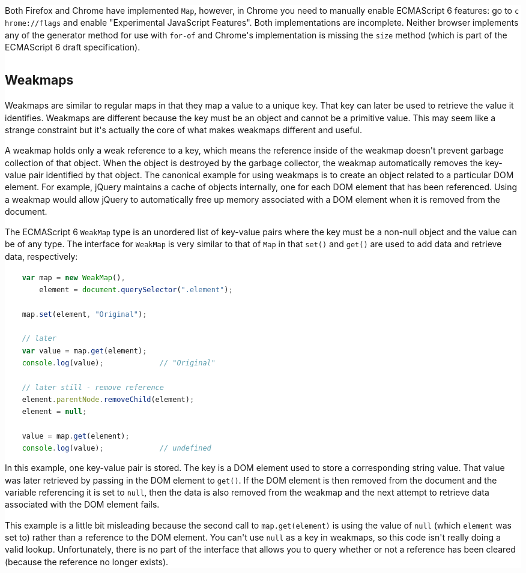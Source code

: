 Both Firefox and Chrome have implemented `Map`, however, in Chrome you need to manually enable ECMAScript 6 features: go to `chrome://flags` and enable "Experimental JavaScript Features". Both implementations are incomplete. Neither browser implements any of the generator method for use with `for-of` and Chrome's implementation is missing the `size` method (which is part of the ECMAScript 6 draft specification).

## Weakmaps

Weakmaps are similar to regular maps in that they map a value to a unique key. That key can later be used to retrieve the value it identifies. Weakmaps are different because the key must be an object and cannot be a primitive value. This may seem like a strange constraint but it's actually the core of what makes weakmaps different and useful.

A weakmap holds only a weak reference to a key, which means the reference inside of the weakmap doesn't prevent garbage collection of that object. When the object is destroyed by the garbage collector, the weakmap automatically removes the key-value pair identified by that object. The canonical example for using weakmaps is to create an object related to a particular DOM element. For example, jQuery maintains a cache of objects internally, one for each DOM element that has been referenced. Using a weakmap would allow jQuery to automatically free up memory associated with a DOM element when it is removed from the document.

The ECMAScript 6 `WeakMap` type is an unordered list of key-value pairs where the key must be a non-null object and the value can be of any type. The interface for `WeakMap` is very similar to that of `Map` in that `set()` and `get()` are used to add data and retrieve data, respectively:
```js
    var map = new WeakMap(),
        element = document.querySelector(".element");

    map.set(element, "Original");

    // later
    var value = map.get(element);
    console.log(value);             // "Original"

    // later still - remove reference
    element.parentNode.removeChild(element);
    element = null;

    value = map.get(element);
    console.log(value);             // undefined
```
In this example, one key-value pair is stored. The key is a DOM element used to store a corresponding string value. That value was later retrieved by passing in the DOM element to `get()`. If the DOM element is then removed from the document and the variable referencing it is set to `null`, then the data is also removed from the weakmap and the next attempt to retrieve data associated with the DOM element fails.

This example is a little bit misleading because the second call to `map.get(element)` is using the value of `null` (which `element` was set to) rather than a reference to the DOM element. You can't use `null` as a key in weakmaps, so this code isn't really doing a valid lookup. Unfortunately, there is no part of the interface that allows you to query whether or not a reference has been cleared (because the reference no longer exists).
